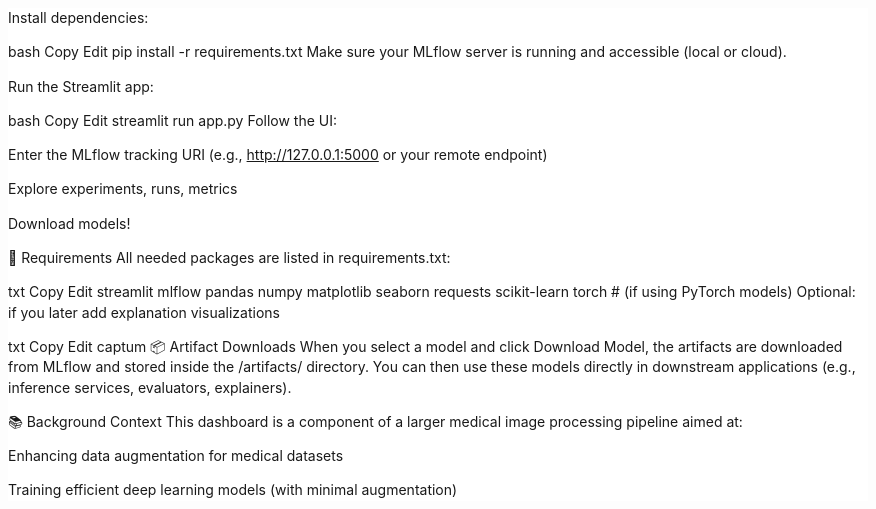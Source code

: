 
Install dependencies:

bash
Copy
Edit
pip install -r requirements.txt
Make sure your MLflow server is running and accessible (local or cloud).

Run the Streamlit app:

bash
Copy
Edit
streamlit run app.py
Follow the UI:

Enter the MLflow tracking URI (e.g., http://127.0.0.1:5000 or your remote endpoint)

Explore experiments, runs, metrics

Download models!

🧩 Requirements
All needed packages are listed in requirements.txt:

txt
Copy
Edit
streamlit
mlflow
pandas
numpy
matplotlib
seaborn
requests
scikit-learn
torch  # (if using PyTorch models)
Optional: if you later add explanation visualizations

txt
Copy
Edit
captum
📦 Artifact Downloads
When you select a model and click Download Model, the artifacts are downloaded from MLflow and stored inside the /artifacts/ directory.
You can then use these models directly in downstream applications (e.g., inference services, evaluators, explainers).

📚 Background Context
This dashboard is a component of a larger medical image processing pipeline aimed at:

Enhancing data augmentation for medical datasets

Training efficient deep learning models (with minimal augmentation)
